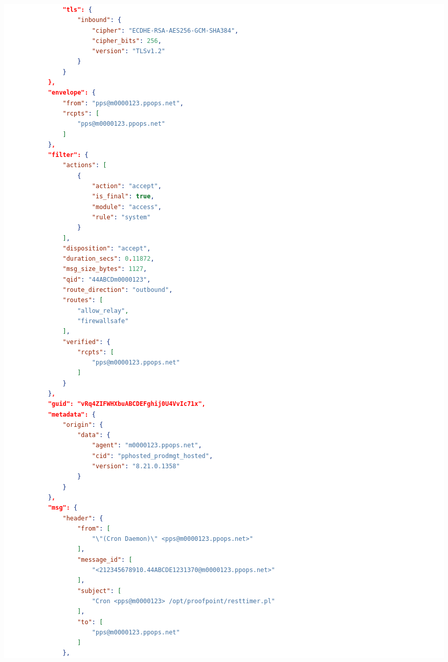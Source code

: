 ```json
                "tls": {
                    "inbound": {
                        "cipher": "ECDHE-RSA-AES256-GCM-SHA384",
                        "cipher_bits": 256,
                        "version": "TLSv1.2"
                    }
                }
            },
            "envelope": {
                "from": "pps@m0000123.ppops.net",
                "rcpts": [
                    "pps@m0000123.ppops.net"
                ]
            },
            "filter": {
                "actions": [
                    {
                        "action": "accept",
                        "is_final": true,
                        "module": "access",
                        "rule": "system"
                    }
                ],
                "disposition": "accept",
                "duration_secs": 0.11872,
                "msg_size_bytes": 1127,
                "qid": "44ABCDm0000123",
                "route_direction": "outbound",
                "routes": [
                    "allow_relay",
                    "firewallsafe"
                ],
                "verified": {
                    "rcpts": [
                        "pps@m0000123.ppops.net"
                    ]
                }
            },
            "guid": "vRq4ZIFWHXbuABCDEFghij0U4VvIc71x",
            "metadata": {
                "origin": {
                    "data": {
                        "agent": "m0000123.ppops.net",
                        "cid": "pphosted_prodmgt_hosted",
                        "version": "8.21.0.1358"
                    }
                }
            },
            "msg": {
                "header": {
                    "from": [
                        "\"(Cron Daemon)\" <pps@m0000123.ppops.net>"
                    ],
                    "message_id": [
                        "<212345678910.44ABCDE1231370@m0000123.ppops.net>"
                    ],
                    "subject": [
                        "Cron <pps@m0000123> /opt/proofpoint/resttimer.pl"
                    ],
                    "to": [
                        "pps@m0000123.ppops.net"
                    ]
                },
```